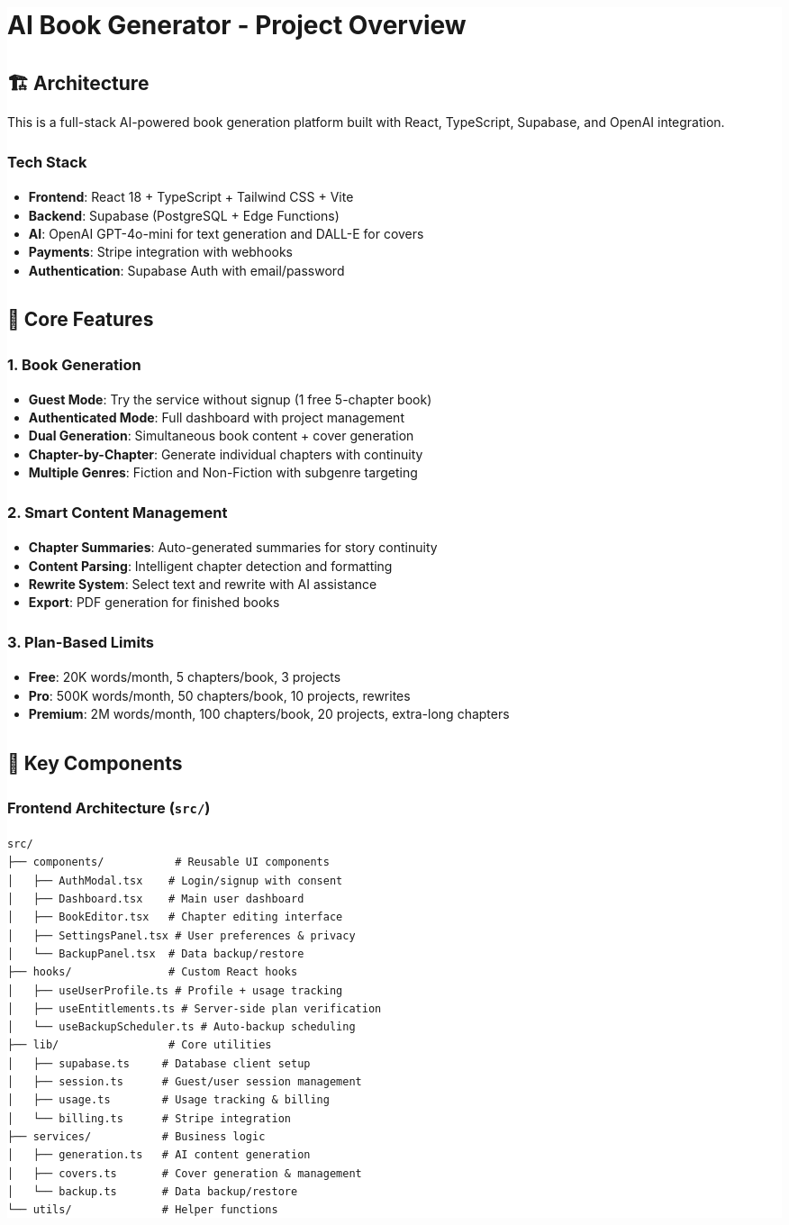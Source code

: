 # AI Book Generator - Project Overview

## 🏗️ Architecture

This is a full-stack AI-powered book generation platform built with React, TypeScript, Supabase, and OpenAI integration.

### Tech Stack
- **Frontend**: React 18 + TypeScript + Tailwind CSS + Vite
- **Backend**: Supabase (PostgreSQL + Edge Functions)
- **AI**: OpenAI GPT-4o-mini for text generation and DALL-E for covers
- **Payments**: Stripe integration with webhooks
- **Authentication**: Supabase Auth with email/password

## 🎯 Core Features

### 1. **Book Generation**
- **Guest Mode**: Try the service without signup (1 free 5-chapter book)
- **Authenticated Mode**: Full dashboard with project management
- **Dual Generation**: Simultaneous book content + cover generation
- **Chapter-by-Chapter**: Generate individual chapters with continuity
- **Multiple Genres**: Fiction and Non-Fiction with subgenre targeting

### 2. **Smart Content Management**
- **Chapter Summaries**: Auto-generated summaries for story continuity
- **Content Parsing**: Intelligent chapter detection and formatting
- **Rewrite System**: Select text and rewrite with AI assistance
- **Export**: PDF generation for finished books

### 3. **Plan-Based Limits**
- **Free**: 20K words/month, 5 chapters/book, 3 projects
- **Pro**: 500K words/month, 50 chapters/book, 10 projects, rewrites
- **Premium**: 2M words/month, 100 chapters/book, 20 projects, extra-long chapters

## 🔧 Key Components

### Frontend Architecture (`src/`)

```
src/
├── components/           # Reusable UI components
│   ├── AuthModal.tsx    # Login/signup with consent
│   ├── Dashboard.tsx    # Main user dashboard
│   ├── BookEditor.tsx   # Chapter editing interface
│   ├── SettingsPanel.tsx # User preferences & privacy
│   └── BackupPanel.tsx  # Data backup/restore
├── hooks/               # Custom React hooks
│   ├── useUserProfile.ts # Profile + usage tracking
│   ├── useEntitlements.ts # Server-side plan verification
│   └── useBackupScheduler.ts # Auto-backup scheduling
├── lib/                 # Core utilities
│   ├── supabase.ts     # Database client setup
│   ├── session.ts      # Guest/user session management
│   ├── usage.ts        # Usage tracking & billing
│   └── billing.ts      # Stripe integration
├── services/           # Business logic
│   ├── generation.ts   # AI content generation
│   ├── covers.ts       # Cover generation & management
│   └── backup.ts       # Data backup/restore
└── utils/              # Helper functions
```